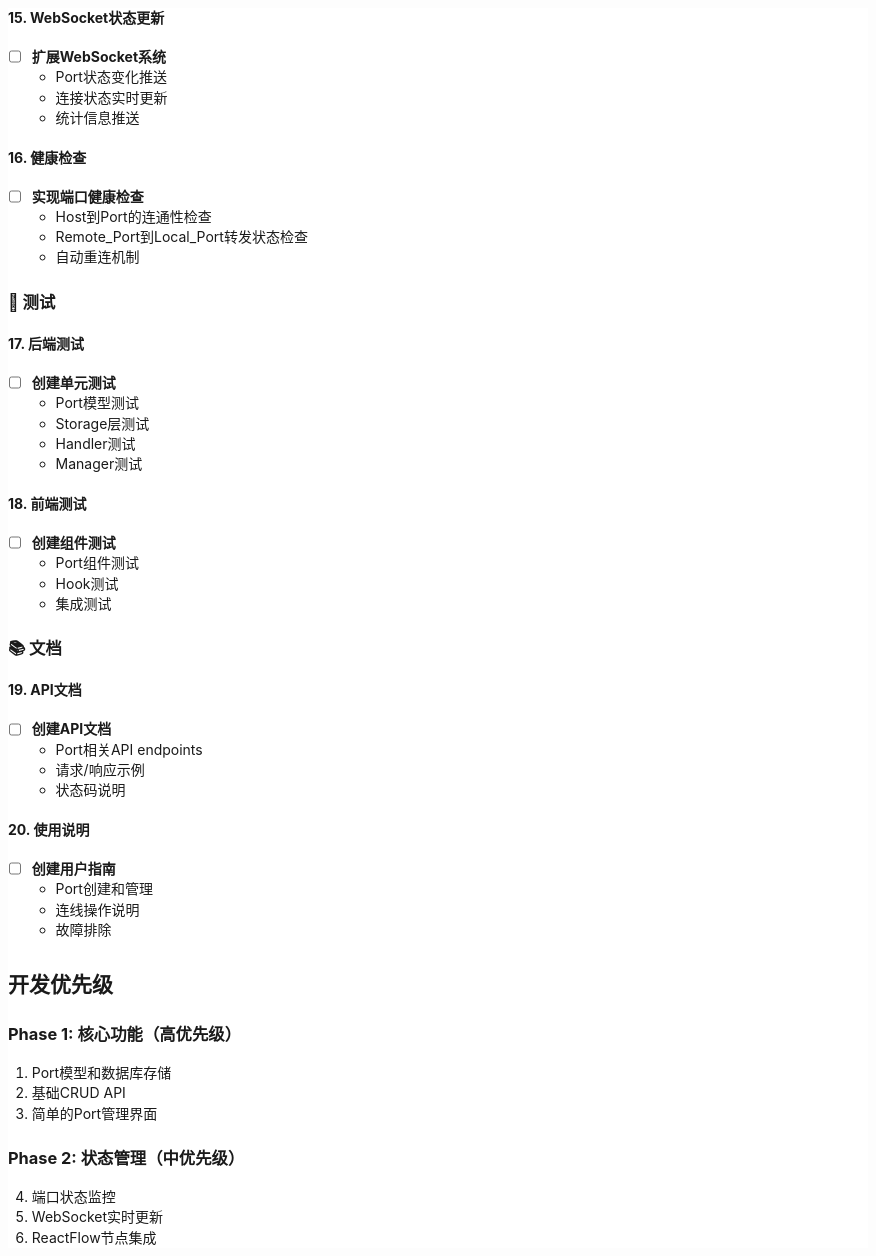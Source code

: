 #### 15. WebSocket状态更新
- [ ] **扩展WebSocket系统**
  - Port状态变化推送
  - 连接状态实时更新
  - 统计信息推送

#### 16. 健康检查
- [ ] **实现端口健康检查**
  - Host到Port的连通性检查
  - Remote_Port到Local_Port转发状态检查
  - 自动重连机制

### 🧪 测试

#### 17. 后端测试
- [ ] **创建单元测试**
  - Port模型测试
  - Storage层测试
  - Handler测试
  - Manager测试

#### 18. 前端测试
- [ ] **创建组件测试**
  - Port组件测试
  - Hook测试
  - 集成测试

### 📚 文档

#### 19. API文档
- [ ] **创建API文档**
  - Port相关API endpoints
  - 请求/响应示例
  - 状态码说明

#### 20. 使用说明
- [ ] **创建用户指南**
  - Port创建和管理
  - 连线操作说明
  - 故障排除

## 开发优先级

### Phase 1: 核心功能（高优先级）
1. Port模型和数据库存储
2. 基础CRUD API
3. 简单的Port管理界面

### Phase 2: 状态管理（中优先级）
4. 端口状态监控
5. WebSocket实时更新
6. ReactFlow节点集成
